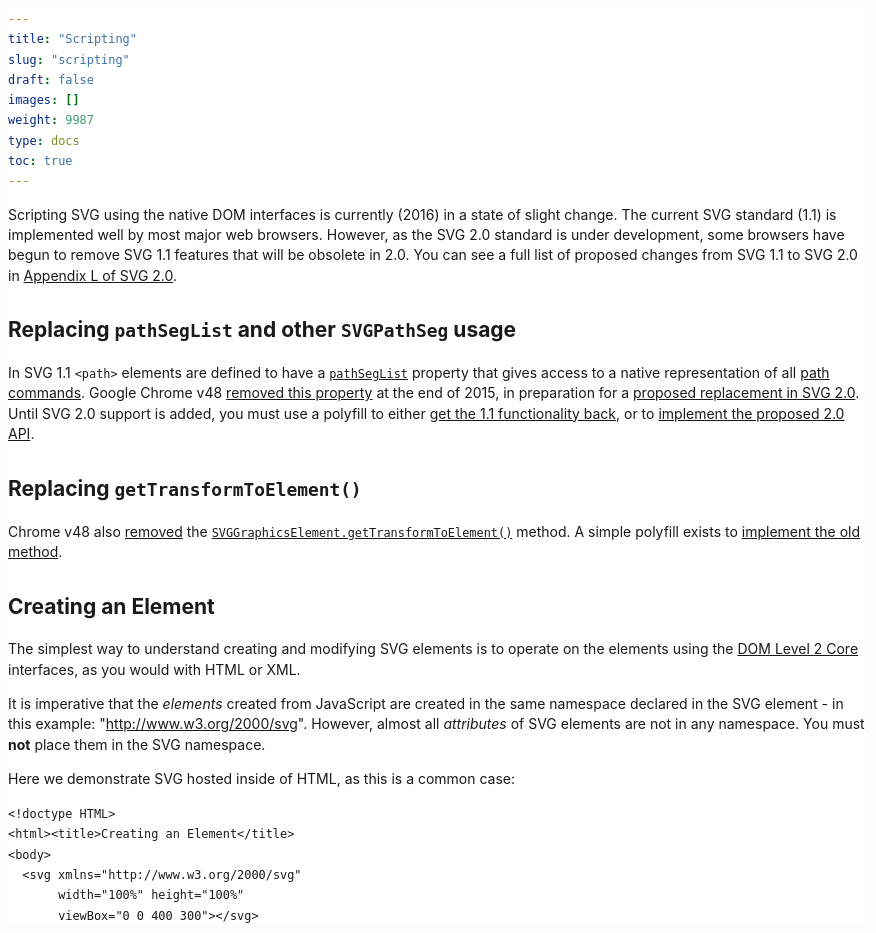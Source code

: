 ```yaml
---
title: "Scripting"
slug: "scripting"
draft: false
images: []
weight: 9987
type: docs
toc: true
---
```


Scripting SVG using the native DOM interfaces is currently (2016) in a state of slight change. The current SVG standard (1.1) is implemented well by most major web browsers. However, as the SVG 2.0 standard is under development, some browsers have begun to remove SVG 1.1 features that will be obsolete in 2.0. You can see a full list of proposed changes from SVG 1.1 to SVG 2.0 in [Appendix L of SVG 2.0](https://www.w3.org/TR/SVG2/changes.html).

## Replacing `pathSegList` and other `SVGPathSeg` usage

In SVG 1.1 `<path>` elements are defined to have a [`pathSegList`](https://www.w3.org/TR/SVG11/paths.html#__svg__SVGAnimatedPathData__pathSegList) property that gives access to a native representation of all [path commands](https://www.w3.org/TR/SVG11/paths.html#PathData). Google Chrome v48 [removed this property](https://bugs.chromium.org/p/chromium/issues/detail?id=539385) at the end of 2015, in preparation for a [proposed replacement in SVG 2.0](https://svgwg.org/specs/paths/#InterfaceSVGPathData). Until SVG 2.0 support is added, you must use a polyfill to either [get the 1.1 functionality back](https://github.com/progers/pathseg), or to [implement the proposed 2.0 API](https://github.com/jarek-foksa/path-data-polyfill.js).

## Replacing `getTransformToElement()`

Chrome v48 also [removed](https://www.chromestatus.com/feature/5736166087196672) the [`SVGGraphicsElement.getTransformToElement()`](https://www.w3.org/TR/SVG/types.html#__svg__SVGLocatable__getTransformToElement) method. A simple polyfill exists to [implement the old method](http://jointjs.com/blog/get-transform-to-element-polyfill.html).

## Creating an Element
The simplest way to understand creating and modifying SVG elements is to operate on the elements using the [DOM Level 2 Core](https://www.w3.org/TR/DOM-Level-2-Core/) interfaces, as you would with HTML or XML.
 
It is imperative that the _elements_ created from JavaScript are created in the same namespace declared in the SVG element - in this example: "http://www.w3.org/2000/svg". However, almost all _attributes_ of SVG elements are not in any namespace. You must **not** place them in the SVG namespace.

Here we demonstrate SVG hosted inside of HTML, as this is a common case:

    <!doctype HTML>
    <html><title>Creating an Element</title>
    <body>
      <svg xmlns="http://www.w3.org/2000/svg"
           width="100%" height="100%"
           viewBox="0 0 400 300"></svg>
